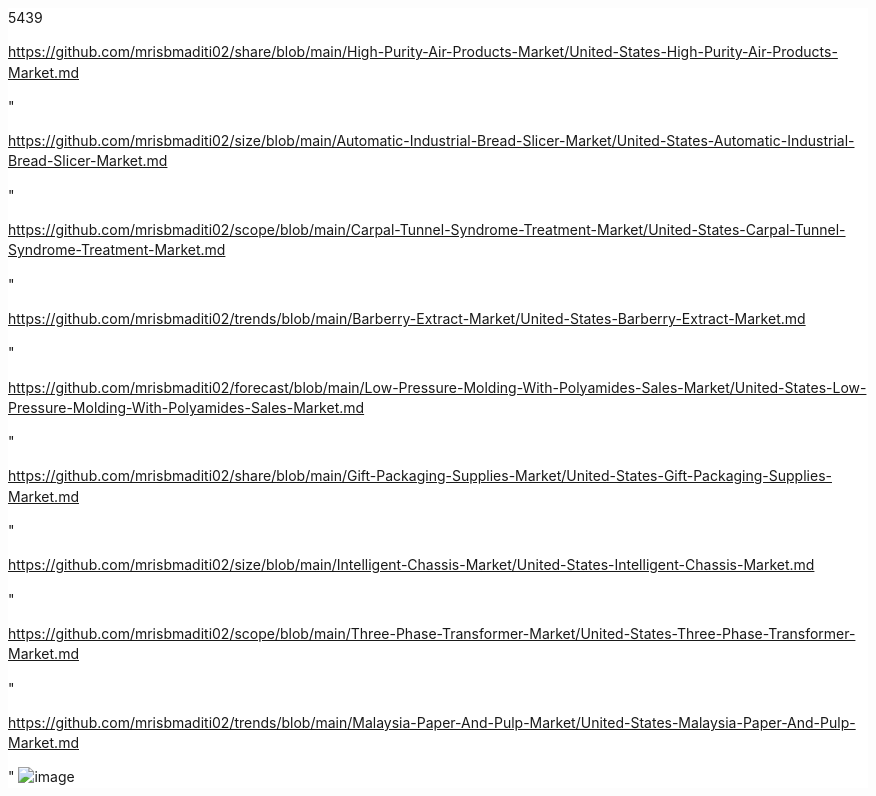 5439</p><p><a href="https://github.com/mrisbmaditi02/share/blob/main/High-Purity-Air-Products-Market/United-States-High-Purity-Air-Products-Market.md">https://github.com/mrisbmaditi02/share/blob/main/High-Purity-Air-Products-Market/United-States-High-Purity-Air-Products-Market.md</a></p>"<p><a href="https://github.com/mrisbmaditi02/size/blob/main/Automatic-Industrial-Bread-Slicer-Market/United-States-Automatic-Industrial-Bread-Slicer-Market.md">https://github.com/mrisbmaditi02/size/blob/main/Automatic-Industrial-Bread-Slicer-Market/United-States-Automatic-Industrial-Bread-Slicer-Market.md</a></p>"<p><a href="https://github.com/mrisbmaditi02/scope/blob/main/Carpal-Tunnel-Syndrome-Treatment-Market/United-States-Carpal-Tunnel-Syndrome-Treatment-Market.md">https://github.com/mrisbmaditi02/scope/blob/main/Carpal-Tunnel-Syndrome-Treatment-Market/United-States-Carpal-Tunnel-Syndrome-Treatment-Market.md</a></p>"<p><a href="https://github.com/mrisbmaditi02/trends/blob/main/Barberry-Extract-Market/United-States-Barberry-Extract-Market.md">https://github.com/mrisbmaditi02/trends/blob/main/Barberry-Extract-Market/United-States-Barberry-Extract-Market.md</a></p>"<p><a href="https://github.com/mrisbmaditi02/forecast/blob/main/Low-Pressure-Molding-With-Polyamides-Sales-Market/United-States-Low-Pressure-Molding-With-Polyamides-Sales-Market.md">https://github.com/mrisbmaditi02/forecast/blob/main/Low-Pressure-Molding-With-Polyamides-Sales-Market/United-States-Low-Pressure-Molding-With-Polyamides-Sales-Market.md</a></p>"<p><a href="https://github.com/mrisbmaditi02/share/blob/main/Gift-Packaging-Supplies-Market/United-States-Gift-Packaging-Supplies-Market.md">https://github.com/mrisbmaditi02/share/blob/main/Gift-Packaging-Supplies-Market/United-States-Gift-Packaging-Supplies-Market.md</a></p>"<p><a href="https://github.com/mrisbmaditi02/size/blob/main/Intelligent-Chassis-Market/United-States-Intelligent-Chassis-Market.md">https://github.com/mrisbmaditi02/size/blob/main/Intelligent-Chassis-Market/United-States-Intelligent-Chassis-Market.md</a></p>"<p><a href="https://github.com/mrisbmaditi02/scope/blob/main/Three-Phase-Transformer-Market/United-States-Three-Phase-Transformer-Market.md">https://github.com/mrisbmaditi02/scope/blob/main/Three-Phase-Transformer-Market/United-States-Three-Phase-Transformer-Market.md</a></p>"<p><a href="https://github.com/mrisbmaditi02/trends/blob/main/Malaysia-Paper-And-Pulp-Market/United-States-Malaysia-Paper-And-Pulp-Market.md">https://github.com/mrisbmaditi02/trends/blob/main/Malaysia-Paper-And-Pulp-Market/United-States-Malaysia-Paper-And-Pulp-Market.md</a></p>"
![image](https://github.com/user-attachments/assets/f75b6d2f-1272-461d-b8f1-5213e3376c1c)
